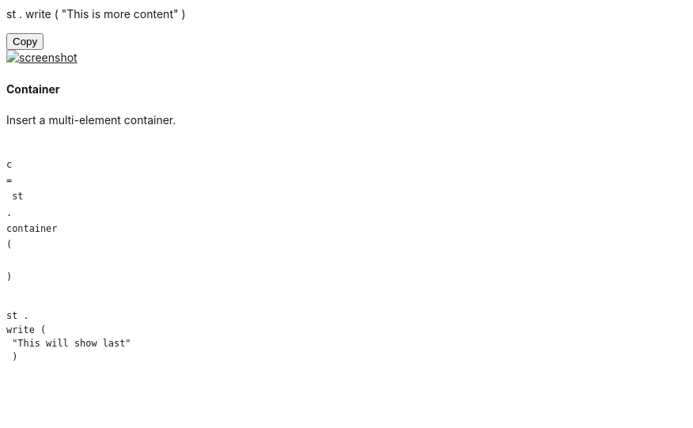   st<span class="token punctuation">
.</span>
write<span class="token punctuation">
(</span>
<span class="token string">
"This is more content"</span>
<span class="token punctuation">
)</span>
</code>
</pre>
<div class="toolbar">
<div class="toolbar-item">
<button class="copy-to-clipboard-button" type="button" data-copy-state="copy">
<span>
Copy</span>
</button>
</div>
</div>
</div>
</section>
</a>
<a class="refCard_Container__LoksC refCard_Third__Au4Xh" href="/library/api-reference/layout/st.container">
<img src="https://docs.streamlit.io/images/api/container.jpg" alt="screenshot">
<h4 id="container">
<a aria-hidden="true" tabindex="-1" href="#container">
<span class="icon icon-link">
</span>
</a>
Container</h4>
<p>
Insert a multi-element container.</p>
<section class="code_Container__v4rq_">
<div class="code-toolbar">
<pre class="language-python" tabindex="0">
<code class="language-python">
c <span class="token operator">
=</span>
 st<span class="token punctuation">
.</span>
container<span class="token punctuation">
(</span>
<span class="token punctuation">
)</span>

st<span class="token punctuation">
.</span>
write<span class="token punctuation">
(</span>
<span class="token string">
"This will show last"</span>
<span class="token punctuation">
)</span>
